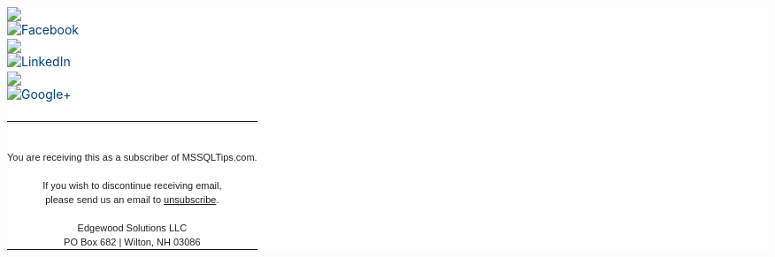 <td style="word-break:break-word;border-collapse:collapse!important;vertical-align:top;text-align:left;color:#222222;font-family:Helvetica,Arial,sans-serif;font-weight:normal;line-height:19px;font-size:14px;margin:0;padding:0" align="left" valign="top">
<img src="https://ci5.googleusercontent.com/proxy/mACIXVkLkYHowCCNeyS0UORMwj-asMM_8wd6QkWyTMpToknbpQcQ0ZwAVXIxfp7uMfF-ev2hgIfWVQdZlUk8dcLuQNQoispVpl3Hu70ovYhUQc5M2PczUXxz=s0-d-e1-ft#https://www.mssqltips.com/images/Newsletter_SocialMediaSpacer_32x32.png" style="outline:none;text-decoration:none;width:auto;max-width:100%;clear:both;display:block"></td>
<td style="word-break:break-word;border-collapse:collapse!important;vertical-align:top;text-align:left;color:#222222;font-family:Helvetica,Arial,sans-serif;font-weight:normal;line-height:19px;font-size:14px;margin:0;padding:0" align="left" valign="top">
<a href="https://www.mssqltips.com/tc.asp?n=3783&amp;u=184094&amp;l=https://www.facebook.com/pages/MSSQLTips/155636491141708" style="color:#004080;text-decoration:none" target="_blank" data-saferedirecturl="https://www.google.com/url?hl=pt-BR&amp;q=https://www.mssqltips.com/tc.asp?n%3D3783%26u%3D184094%26l%3Dhttps://www.facebook.com/pages/MSSQLTips/155636491141708&amp;source=gmail&amp;ust=1573303275684000&amp;usg=AFQjCNFoMlHx5Wia9SpqHCq9nNlvz2cuUQ">
<img alt="Facebook" border="0" src="https://ci5.googleusercontent.com/proxy/9u5jiXQWP5xFvLUL9xtnCxYFLmUoDRikDDcBceYPWIdD2tNTBZzdp0ZXzlexMmBtSyDzbn0KQDeo01iACTU-P9Svf5ZwqA=s0-d-e1-ft#https://www.mssqltips.com/images/Facebook_32x32.png" style="outline:none;text-decoration:none;width:auto;max-width:100%;clear:both;display:block;border:none"></a></td>
<td style="word-break:break-word;border-collapse:collapse!important;vertical-align:top;text-align:left;color:#222222;font-family:Helvetica,Arial,sans-serif;font-weight:normal;line-height:19px;font-size:14px;margin:0;padding:0" align="left" valign="top">
<img src="https://ci5.googleusercontent.com/proxy/mACIXVkLkYHowCCNeyS0UORMwj-asMM_8wd6QkWyTMpToknbpQcQ0ZwAVXIxfp7uMfF-ev2hgIfWVQdZlUk8dcLuQNQoispVpl3Hu70ovYhUQc5M2PczUXxz=s0-d-e1-ft#https://www.mssqltips.com/images/Newsletter_SocialMediaSpacer_32x32.png" style="outline:none;text-decoration:none;width:auto;max-width:100%;clear:both;display:block"></td>
<td style="word-break:break-word;border-collapse:collapse!important;vertical-align:top;text-align:left;color:#222222;font-family:Helvetica,Arial,sans-serif;font-weight:normal;line-height:19px;font-size:14px;margin:0;padding:0" align="left" valign="top">
<a href="https://www.mssqltips.com/tc.asp?n=3783&amp;u=184094&amp;l=https://www.linkedin.com/grp/home?gid=2320891" style="color:#004080;text-decoration:none" target="_blank" data-saferedirecturl="https://www.google.com/url?hl=pt-BR&amp;q=https://www.mssqltips.com/tc.asp?n%3D3783%26u%3D184094%26l%3Dhttps://www.linkedin.com/grp/home?gid%3D2320891&amp;source=gmail&amp;ust=1573303275684000&amp;usg=AFQjCNFdJ5B3hmF3AofkBZk7bGmUgxq0Pw">
<img alt="LinkedIn" border="0" src="https://ci4.googleusercontent.com/proxy/qXKmAfUsaJZqCLeCJURS-647QNtESxtgY4N1SuEI3gxX3Z9ETQ_10FX92CtW2CcqHsgHWA50uYM3nG3GHBicOa6hcxFgnw=s0-d-e1-ft#https://www.mssqltips.com/images/LinkedIN_32x32.png" style="outline:none;text-decoration:none;width:auto;max-width:100%;clear:both;display:block;border:none"></a></td>
<td style="word-break:break-word;border-collapse:collapse!important;vertical-align:top;text-align:left;color:#222222;font-family:Helvetica,Arial,sans-serif;font-weight:normal;line-height:19px;font-size:14px;margin:0;padding:0" align="left" valign="top">
<img src="https://ci5.googleusercontent.com/proxy/mACIXVkLkYHowCCNeyS0UORMwj-asMM_8wd6QkWyTMpToknbpQcQ0ZwAVXIxfp7uMfF-ev2hgIfWVQdZlUk8dcLuQNQoispVpl3Hu70ovYhUQc5M2PczUXxz=s0-d-e1-ft#https://www.mssqltips.com/images/Newsletter_SocialMediaSpacer_32x32.png" style="outline:none;text-decoration:none;width:auto;max-width:100%;clear:both;display:block"></td>
<td style="word-break:break-word;border-collapse:collapse!important;vertical-align:top;text-align:left;color:#222222;font-family:Helvetica,Arial,sans-serif;font-weight:normal;line-height:19px;font-size:14px;margin:0;padding:0" align="left" valign="top">
<a href="https://www.mssqltips.com/tc.asp?n=3783&amp;u=184094&amp;l=https://plus.google.com/+Mssqltips_est_2006/posts" style="color:#004080;text-decoration:none" target="_blank" data-saferedirecturl="https://www.google.com/url?hl=pt-BR&amp;q=https://www.mssqltips.com/tc.asp?n%3D3783%26u%3D184094%26l%3Dhttps://plus.google.com/%2BMssqltips_est_2006/posts&amp;source=gmail&amp;ust=1573303275684000&amp;usg=AFQjCNHzszCpgJYGMblajBi0qAg1KMuVqQ">
<img alt="Google+" border="0" src="https://ci4.googleusercontent.com/proxy/jS376N4LTUCDe6i2ciHjV2EG3AV_em_GR5xWam1rJhfF7w6OgQHYBhlq3ZLH9VCSsRGmCzMiYWtKosxbSIIGUTzltwAkZhAp=s0-d-e1-ft#https://www.mssqltips.com/images/GooglePlus_32x32.png" style="outline:none;text-decoration:none;width:auto;max-width:100%;clear:both;display:block;border:none"></a></td>
</tr>
</tbody>
</table>
<br>
<table align="center" border="0" cellpadding="0" cellspacing="0" style="float:none!important;width:100%!important;border-spacing:0;border-collapse:collapse;vertical-align:top;text-align:left;margin:0px auto;padding:0;background:#ffffff" bgcolor="#ffffff" width="100%">
<tbody>
<tr style="vertical-align:top;text-align:left;padding:0" align="left">
<td style="word-break:break-word;border-collapse:collapse!important;vertical-align:top;text-align:center;color:#222222;font-family:Helvetica,Arial,sans-serif;font-weight:normal;line-height:16px;font-size:11px;margin:0;padding:0" align="center" valign="top">
<br><br>
You are receiving this as a subscriber of MSSQLTips.com.
<br><br>If you wish to discontinue receiving email,
<br>please send us an email to <a href="mailto:unsubscribe@mssqltips.com?subject=UNSUBSCRIBE" target="_blank">unsubscribe</a>.
<br><br>Edgewood Solutions LLC
<br>PO Box 682 | Wilton, NH 03086